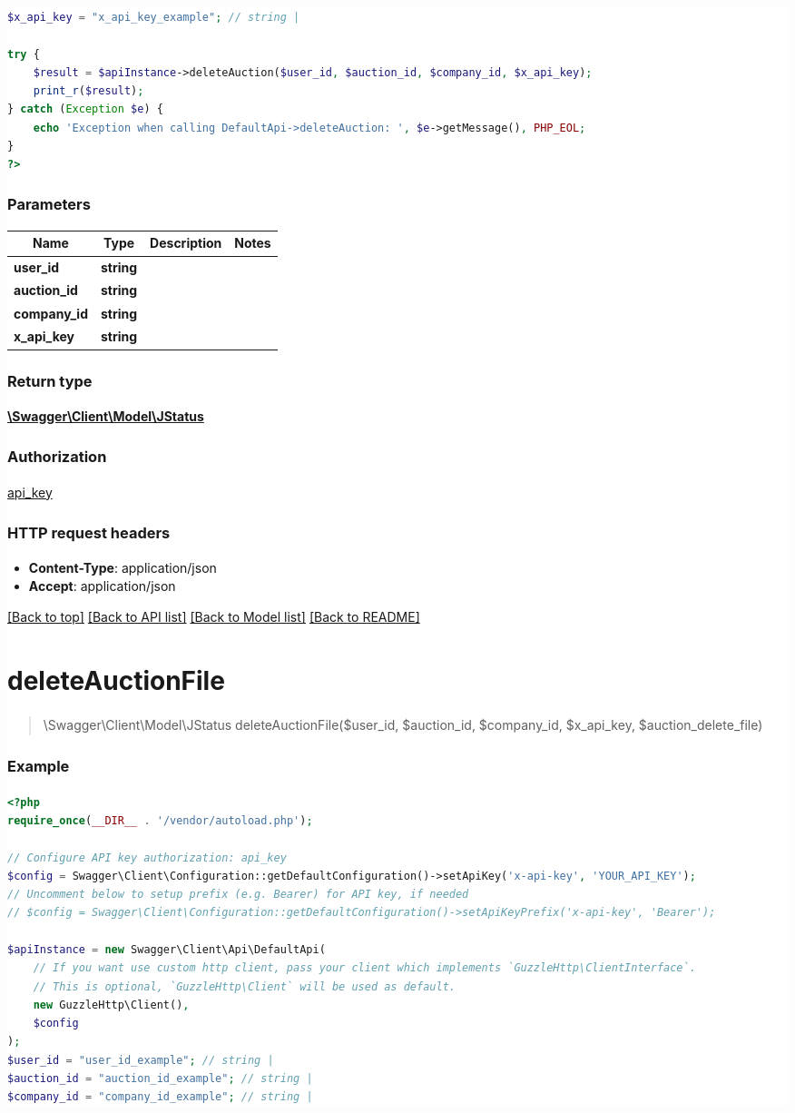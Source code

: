 ```php
$x_api_key = "x_api_key_example"; // string | 

try {
    $result = $apiInstance->deleteAuction($user_id, $auction_id, $company_id, $x_api_key);
    print_r($result);
} catch (Exception $e) {
    echo 'Exception when calling DefaultApi->deleteAuction: ', $e->getMessage(), PHP_EOL;
}
?>
```

### Parameters

Name | Type | Description  | Notes
------------- | ------------- | ------------- | -------------
 **user_id** | **string**|  |
 **auction_id** | **string**|  |
 **company_id** | **string**|  |
 **x_api_key** | **string**|  |

### Return type

[**\Swagger\Client\Model\JStatus**](../Model/JStatus.md)

### Authorization

[api_key](../../README.md#api_key)

### HTTP request headers

 - **Content-Type**: application/json
 - **Accept**: application/json

[[Back to top]](#) [[Back to API list]](../../README.md#documentation-for-api-endpoints) [[Back to Model list]](../../README.md#documentation-for-models) [[Back to README]](../../README.md)

# **deleteAuctionFile**
> \Swagger\Client\Model\JStatus deleteAuctionFile($user_id, $auction_id, $company_id, $x_api_key, $auction_delete_file)



### Example
```php
<?php
require_once(__DIR__ . '/vendor/autoload.php');

// Configure API key authorization: api_key
$config = Swagger\Client\Configuration::getDefaultConfiguration()->setApiKey('x-api-key', 'YOUR_API_KEY');
// Uncomment below to setup prefix (e.g. Bearer) for API key, if needed
// $config = Swagger\Client\Configuration::getDefaultConfiguration()->setApiKeyPrefix('x-api-key', 'Bearer');

$apiInstance = new Swagger\Client\Api\DefaultApi(
    // If you want use custom http client, pass your client which implements `GuzzleHttp\ClientInterface`.
    // This is optional, `GuzzleHttp\Client` will be used as default.
    new GuzzleHttp\Client(),
    $config
);
$user_id = "user_id_example"; // string | 
$auction_id = "auction_id_example"; // string | 
$company_id = "company_id_example"; // string | 
```
